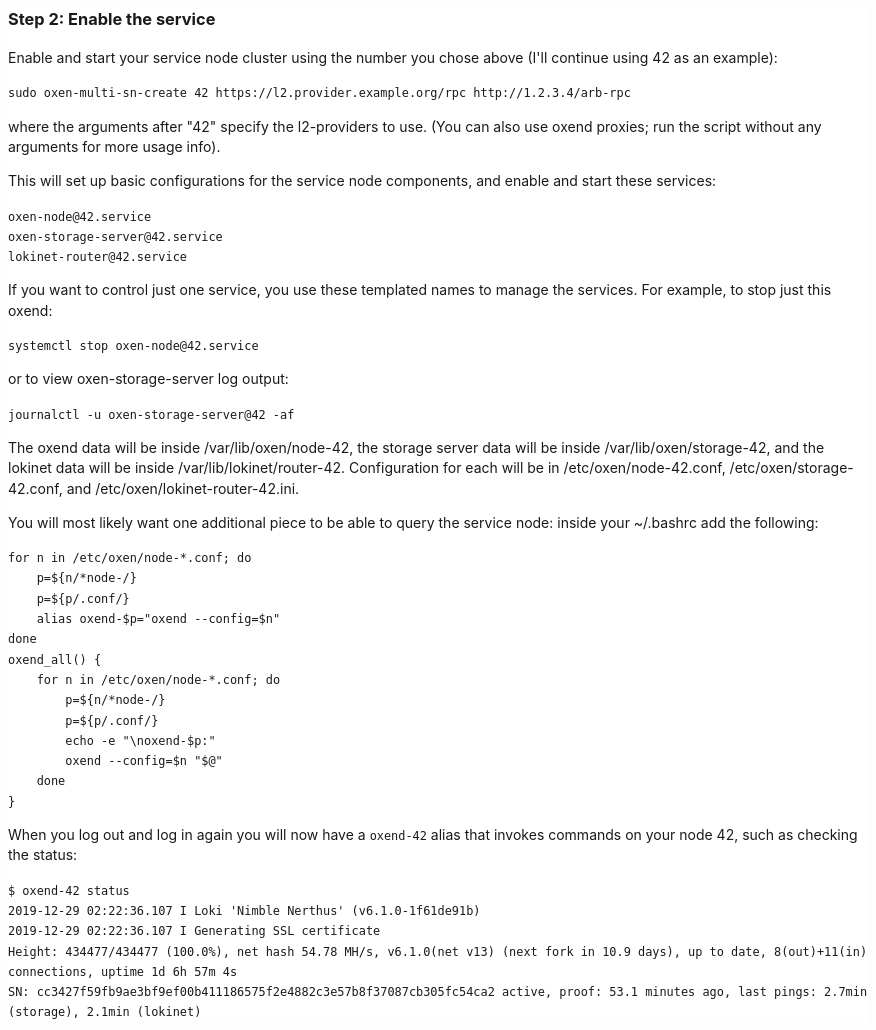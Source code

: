 ### Step 2: Enable the service

Enable and start your service node cluster using the number you chose above (I'll continue using 42
as an example):

    sudo oxen-multi-sn-create 42 https://l2.provider.example.org/rpc http://1.2.3.4/arb-rpc

where the arguments after "42" specify the l2-providers to use.  (You can also use oxend proxies;
run the script without any arguments for more usage info).

This will set up basic configurations for the service node components, and enable and start these
services:

    oxen-node@42.service
    oxen-storage-server@42.service
    lokinet-router@42.service

If you want to control just one service, you use these templated names to manage the services.  For
example, to stop just this oxend:

    systemctl stop oxen-node@42.service

or to view oxen-storage-server log output:

    journalctl -u oxen-storage-server@42 -af

The oxend data will be inside /var/lib/oxen/node-42, the storage server data will be inside
/var/lib/oxen/storage-42, and the lokinet data will be inside /var/lib/lokinet/router-42.
Configuration for each will be in /etc/oxen/node-42.conf, /etc/oxen/storage-42.conf, and
/etc/oxen/lokinet-router-42.ini.

You will most likely want one additional piece to be able to query the service node: inside your
~/.bashrc add the following:

    for n in /etc/oxen/node-*.conf; do
        p=${n/*node-/}
        p=${p/.conf/}
        alias oxend-$p="oxend --config=$n"
    done
    oxend_all() {
        for n in /etc/oxen/node-*.conf; do
            p=${n/*node-/}
            p=${p/.conf/}
            echo -e "\noxend-$p:"
            oxend --config=$n "$@"
        done
    }

When you log out and log in again you will now have a `oxend-42` alias that invokes commands on your
node 42, such as checking the status:

    $ oxend-42 status
    2019-12-29 02:22:36.107	I Loki 'Nimble Nerthus' (v6.1.0-1f61de91b)
    2019-12-29 02:22:36.107	I Generating SSL certificate
    Height: 434477/434477 (100.0%), net hash 54.78 MH/s, v6.1.0(net v13) (next fork in 10.9 days), up to date, 8(out)+11(in) connections, uptime 1d 6h 57m 4s
    SN: cc3427f59fb9ae3bf9ef00b411186575f2e4882c3e57b8f37087cb305fc54ca2 active, proof: 53.1 minutes ago, last pings: 2.7min (storage), 2.1min (lokinet)
